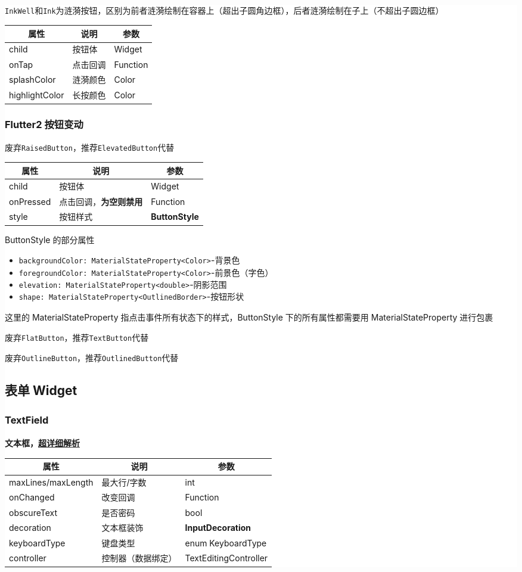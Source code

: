 `InkWell`和`Ink`为涟漪按钮，区别为前者涟漪绘制在容器上（超出子圆角边框），后者涟漪绘制在子上（不超出子圆边框）

| 属性           | 说明     | 参数     |
| -------------- | -------- | -------- |
| child          | 按钮体   | Widget   |
| onTap          | 点击回调 | Function |
| splashColor    | 涟漪颜色 | Color    |
| highlightColor | 长按颜色 | Color    |

### Flutter2 按钮变动

废弃`RaisedButton`，推荐`ElevatedButton`代替

| 属性      | 说明                     | 参数            |
| --------- | ------------------------ | --------------- |
| child     | 按钮体                   | Widget          |
| onPressed | 点击回调，**为空则禁用** | Function        |
| style     | 按钮样式                 | **ButtonStyle** |

ButtonStyle 的部分属性

- `backgroundColor: MaterialStateProperty<Color>`-背景色
- `foregroundColor: MaterialStateProperty<Color>`-前景色（字色）
- `elevation: MaterialStateProperty<double>`-阴影范围
- `shape: MaterialStateProperty<OutlinedBorder>`-按钮形状

这里的 MaterialStateProperty 指点击事件所有状态下的样式，ButtonStyle 下的所有属性都需要用 MaterialStateProperty 进行包裹

废弃`FlatButton`，推荐`TextButton`代替

废弃`OutlineButton`，推荐`OutlinedButton`代替



## 表单 Widget

### TextField

**文本框，[超详细解析](https://blog.csdn.net/yuzhiqiang_1993/article/details/88204031)**

| 属性               | 说明               | 参数                  |
| ------------------ | ------------------ | --------------------- |
| maxLines/maxLength | 最大行/字数        | int                   |
| onChanged          | 改变回调           | Function              |
| obscureText        | 是否密码           | bool                  |
| decoration         | 文本框装饰         | **InputDecoration**   |
| keyboardType       | 键盘类型           | enum KeyboardType     |
| controller         | 控制器（数据绑定） | TextEditingController |
